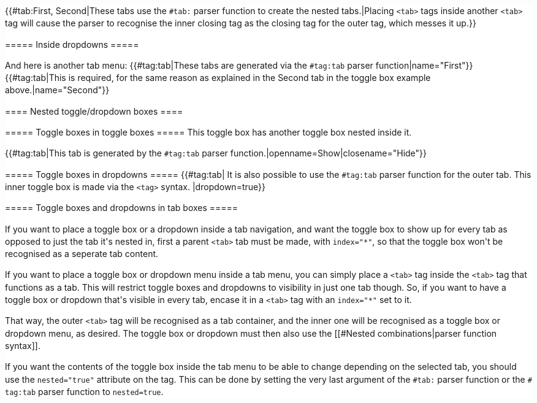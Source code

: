 <tabs>
{{#tab:First, Second|These tabs use the <code>#tab:</code> parser function to create the nested tabs.|Placing <code>&lt;tab&gt;</code> tags inside another <code>&lt;tab&gt;</code> tag will cause the parser to recognise the inner closing tag as the closing tag for the outer tag, which messes it up.}}
</tabs>
</tab>

===== Inside dropdowns =====

<tab dropdown>
And here is another tab menu:
<tabs>
{{#tag:tab|These tabs are generated via the <code>#tag:tab</code> parser function|name="First"}}
{{#tag:tab|This is required, for the same reason as explained in the Second tab in the toggle box example above.|name="Second"}}
</tabs>
</tab>

==== Nested toggle/dropdown boxes ====

===== Toggle boxes in toggle boxes =====
<tab>
This toggle box has another toggle box nested inside it.

{{#tag:tab|This tab is generated by the <code>#tag:tab</code> parser function.|openname=Show|closename="Hide"}}
</tab>

===== Toggle boxes in dropdowns =====
{{#tag:tab|
It is also possible to use the <code>#tag:tab</code> parser function for the outer tab.
<tab collapsed>
This inner toggle box is made via the <code>&lt;tag&gt;</code> syntax.
</tab>
|dropdown=true}}

===== Toggle boxes and dropdowns in tab boxes =====

If you want to place a toggle box or a dropdown inside a tab navigation, and want the toggle box to show up for every tab as opposed to just the tab it's nested in, first a parent <code>&lt;tab&gt;</code> tab must be made, with <code>index="*"</code>, so that the toggle box won't be recognised as a seperate tab content.

If you want to place a toggle box or dropdown menu inside a tab menu, you can simply place a <code>&lt;tab&gt;</code> tag inside the <code>&lt;tab&gt;</code> tag that functions as a tab. This will restrict toggle boxes and dropdowns to visibility in just one tab though. So, if you want to have a toggle box or dropdown that's visible in every tab, encase it in a <code>&lt;tab&gt;</code> tag with an <code>index="*"</code> set to it.

That way, the outer <code>&lt;tab&gt;</code> tag will be recognised as a tab container, and the inner one will be recognised as a toggle box or dropdown menu, as desired. The toggle box or dropdown must then also use the [[#Nested combinations|parser function syntax]].

If you want the contents of the toggle box inside the tab menu to be able to change depending on the selected tab, you should use the <code>nested="true"</code> attribute on the tag. This can be done by setting the very last argument of the <code>#tab:</code> parser function or the <code>#tag:tab</code> parser function to <code>nested=true</code>.
